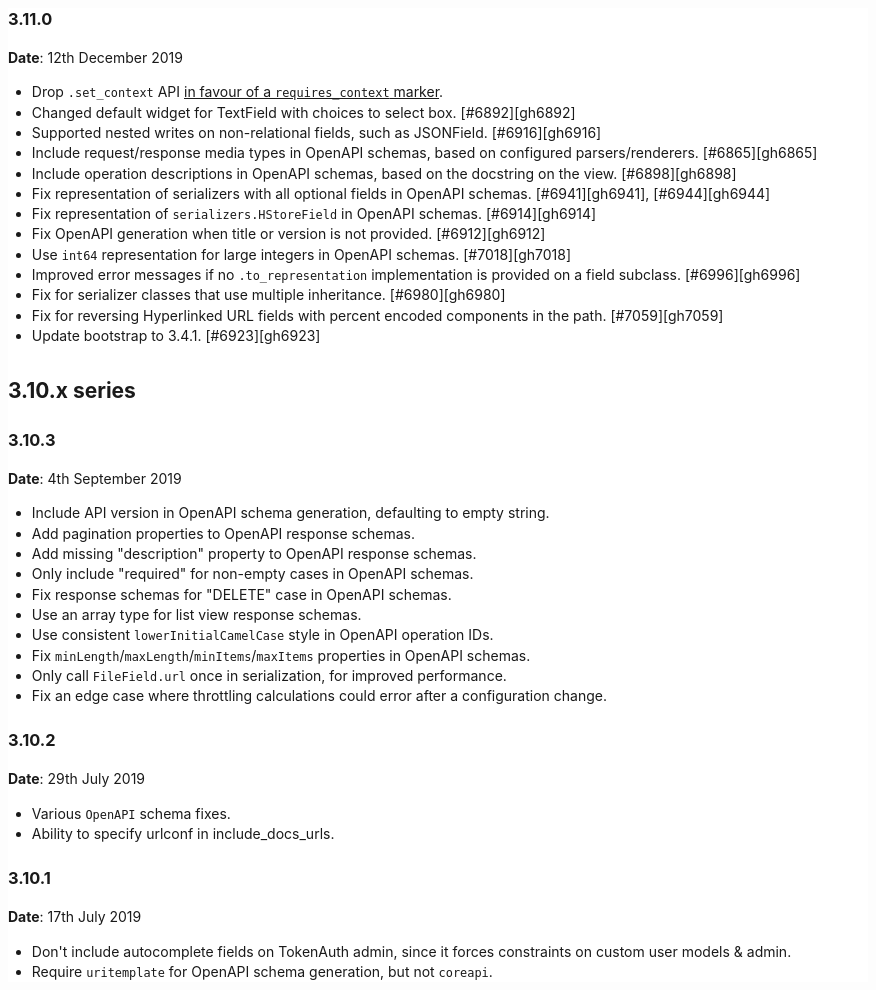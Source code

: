 ### 3.11.0

**Date**: 12th December 2019

* Drop `.set_context` API [in favour of a `requires_context` marker](3.11-announcement.md#validator-default-context).
* Changed default widget for TextField with choices to select box. [#6892][gh6892]
* Supported nested writes on non-relational fields, such as JSONField. [#6916][gh6916]
* Include request/response media types in OpenAPI schemas, based on configured parsers/renderers. [#6865][gh6865]
* Include operation descriptions in OpenAPI schemas, based on the docstring on the view. [#6898][gh6898]
* Fix representation of serializers with all optional fields in OpenAPI schemas. [#6941][gh6941], [#6944][gh6944]
* Fix representation of `serializers.HStoreField` in OpenAPI schemas. [#6914][gh6914]
* Fix OpenAPI generation when title or version is not provided. [#6912][gh6912]
* Use `int64` representation for large integers in OpenAPI schemas. [#7018][gh7018]
* Improved error messages if no `.to_representation` implementation is provided on a field subclass. [#6996][gh6996]
* Fix for serializer classes that use multiple inheritance. [#6980][gh6980]
* Fix for reversing Hyperlinked URL fields with percent encoded components in the path. [#7059][gh7059]
* Update bootstrap to 3.4.1. [#6923][gh6923]

## 3.10.x series

### 3.10.3

**Date**: 4th September 2019

* Include API version in OpenAPI schema generation, defaulting to empty string.
* Add pagination properties to OpenAPI response schemas.
* Add missing "description" property to OpenAPI response schemas.
* Only include "required" for non-empty cases in OpenAPI schemas.
* Fix response schemas for "DELETE" case in OpenAPI schemas.
* Use an array type for list view response schemas.
* Use consistent `lowerInitialCamelCase` style in OpenAPI operation IDs.
* Fix `minLength`/`maxLength`/`minItems`/`maxItems` properties in OpenAPI schemas.
* Only call `FileField.url` once in serialization, for improved performance.
* Fix an edge case where throttling calculations could error after a configuration change.

### 3.10.2

**Date**: 29th July 2019

* Various `OpenAPI` schema fixes.
* Ability to specify urlconf in include_docs_urls.

### 3.10.1

**Date**: 17th July 2019

* Don't include autocomplete fields on TokenAuth admin, since it forces constraints on custom user models & admin.
* Require `uritemplate` for OpenAPI schema generation, but not `coreapi`.


[cite]: http://www.catb.org/~esr/writings/cathedral-bazaar/cathedral-bazaar/ar01s04.html
[deprecation-policy]: #deprecation-policy
[django-deprecation-policy]: https://docs.djangoproject.com/en/stable/internals/release-process/#internal-release-deprecation-policy
[old-release-notes]: https://github.com/encode/django-rest-framework/blob/version-2.4.x/docs/topics/release-notes.md
[3.6-release]: 3.6-announcement.md
[3.0.1-milestone]: https://github.com/encode/django-rest-framework/issues?q=milestone%3A%223.0.1+Release%22
[3.0.2-milestone]: https://github.com/encode/django-rest-framework/issues?q=milestone%3A%223.0.2+Release%22
[3.0.3-milestone]: https://github.com/encode/django-rest-framework/issues?q=milestone%3A%223.0.3+Release%22
[3.0.4-milestone]: https://github.com/encode/django-rest-framework/issues?q=milestone%3A%223.0.4+Release%22
[3.0.5-milestone]: https://github.com/encode/django-rest-framework/issues?q=milestone%3A%223.0.5+Release%22
[3.1.0-milestone]: https://github.com/encode/django-rest-framework/issues?q=milestone%3A%223.1.0+Release%22
[3.1.1-milestone]: https://github.com/encode/django-rest-framework/issues?q=milestone%3A%223.1.1+Release%22
[3.1.2-milestone]: https://github.com/encode/django-rest-framework/issues?q=milestone%3A%223.1.2+Release%22
[3.1.3-milestone]: https://github.com/encode/django-rest-framework/issues?q=milestone%3A%223.1.3+Release%22
[3.2.0-milestone]: https://github.com/encode/django-rest-framework/issues?q=milestone%3A%223.2.0+Release%22
[3.2.1-milestone]: https://github.com/encode/django-rest-framework/issues?q=milestone%3A%223.2.1+Release%22
[3.2.2-milestone]: https://github.com/encode/django-rest-framework/issues?q=milestone%3A%223.2.2+Release%22
[3.2.3-milestone]: https://github.com/encode/django-rest-framework/issues?q=milestone%3A%223.2.3+Release%22
[3.2.4-milestone]: https://github.com/encode/django-rest-framework/issues?q=milestone%3A%223.2.4+Release%22
[3.2.5-milestone]: https://github.com/encode/django-rest-framework/issues?q=milestone%3A%223.2.5+Release%22
[3.3.0-milestone]: https://github.com/encode/django-rest-framework/issues?q=milestone%3A%223.3.0+Release%22
[3.3.1-milestone]: https://github.com/encode/django-rest-framework/issues?q=milestone%3A%223.3.1+Release%22
[3.3.2-milestone]: https://github.com/encode/django-rest-framework/issues?q=milestone%3A%223.3.2+Release%22
[3.3.3-milestone]: https://github.com/encode/django-rest-framework/issues?q=milestone%3A%223.3.3+Release%22
[3.4.0-milestone]: https://github.com/encode/django-rest-framework/issues?q=milestone%3A%223.4.0+Release%22
[3.4.1-milestone]: https://github.com/encode/django-rest-framework/issues?q=milestone%3A%223.4.1+Release%22
[3.4.2-milestone]: https://github.com/encode/django-rest-framework/issues?q=milestone%3A%223.4.2+Release%22
[3.4.3-milestone]: https://github.com/encode/django-rest-framework/issues?q=milestone%3A%223.4.3+Release%22
[3.4.4-milestone]: https://github.com/encode/django-rest-framework/issues?q=milestone%3A%223.4.4+Release%22
[3.4.5-milestone]: https://github.com/encode/django-rest-framework/issues?q=milestone%3A%223.4.5+Release%22
[3.4.6-milestone]: https://github.com/encode/django-rest-framework/issues?q=milestone%3A%223.4.6+Release%22
[3.4.7-milestone]: https://github.com/encode/django-rest-framework/issues?q=milestone%3A%223.4.7+Release%22
[3.5.0-milestone]: https://github.com/encode/django-rest-framework/issues?q=milestone%3A%223.5.0+Release%22
[3.5.1-milestone]: https://github.com/encode/django-rest-framework/issues?q=milestone%3A%223.5.1+Release%22
[3.5.2-milestone]: https://github.com/encode/django-rest-framework/issues?q=milestone%3A%223.5.2+Release%22
[3.5.3-milestone]: https://github.com/encode/django-rest-framework/issues?q=milestone%3A%223.5.3+Release%22
[3.5.4-milestone]: https://github.com/encode/django-rest-framework/issues?q=milestone%3A%223.5.4+Release%22
[3.6.0-milestone]: https://github.com/encode/django-rest-framework/issues?q=milestone%3A%223.6.0+Release%22
[3.6.1-milestone]: https://github.com/encode/django-rest-framework/issues?q=milestone%3A%223.6.1+Release%22
[3.6.2-milestone]: https://github.com/encode/django-rest-framework/issues?q=milestone%3A%223.6.2+Release%22
[3.6.3-milestone]: https://github.com/encode/django-rest-framework/issues?q=milestone%3A%223.6.3+Release%22
[3.6.4-milestone]: https://github.com/encode/django-rest-framework/issues?q=milestone%3A%223.6.4+Release%22
[3.7.0-milestone]: https://github.com/encode/django-rest-framework/issues?q=milestone%3A%223.7.0+Release%22
[3.7.1-milestone]: https://github.com/encode/django-rest-framework/milestone/58?closed=1
[3.7.2-milestone]: https://github.com/encode/django-rest-framework/milestone/59?closed=1
[3.7.3-milestone]: https://github.com/encode/django-rest-framework/milestone/60?closed=1
[3.7.4-milestone]: https://github.com/encode/django-rest-framework/milestone/62?closed=1
[3.7.5-milestone]: https://github.com/encode/django-rest-framework/milestone/63?closed=1
[3.7.6-milestone]: https://github.com/encode/django-rest-framework/milestone/64?closed=1
[3.7.7-milestone]: https://github.com/encode/django-rest-framework/milestone/65?closed=1
[3.8.0-milestone]: https://github.com/encode/django-rest-framework/milestone/61?closed=1
[3.8.1-milestone]: https://github.com/encode/django-rest-framework/milestone/67?closed=1
[3.8.2-milestone]: https://github.com/encode/django-rest-framework/milestone/68?closed=1
[3.9.0-milestone]: https://github.com/encode/django-rest-framework/milestone/66?closed=1
[3.9.1-milestone]: https://github.com/encode/django-rest-framework/milestone/70?closed=1
[3.9.2-milestone]: https://github.com/encode/django-rest-framework/milestone/71?closed=1
[3.10.0-milestone]: https://github.com/encode/django-rest-framework/milestone/69?closed=1
[gh2013]: https://github.com/encode/django-rest-framework/issues/2013
[gh2098]: https://github.com/encode/django-rest-framework/issues/2098
[gh2109]: https://github.com/encode/django-rest-framework/issues/2109
[gh2135]: https://github.com/encode/django-rest-framework/issues/2135
[gh2163]: https://github.com/encode/django-rest-framework/issues/2163
[gh2168]: https://github.com/encode/django-rest-framework/issues/2168
[gh2169]: https://github.com/encode/django-rest-framework/issues/2169
[gh2172]: https://github.com/encode/django-rest-framework/issues/2172
[gh2175]: https://github.com/encode/django-rest-framework/issues/2175
[gh2184]: https://github.com/encode/django-rest-framework/issues/2184
[gh2187]: https://github.com/encode/django-rest-framework/issues/2187
[gh2193]: https://github.com/encode/django-rest-framework/issues/2193
[gh2194]: https://github.com/encode/django-rest-framework/issues/2194
[gh2195]: https://github.com/encode/django-rest-framework/issues/2195
[gh2196]: https://github.com/encode/django-rest-framework/issues/2196
[gh2197]: https://github.com/encode/django-rest-framework/issues/2197
[gh2200]: https://github.com/encode/django-rest-framework/issues/2200
[gh2202]: https://github.com/encode/django-rest-framework/issues/2202
[gh2205]: https://github.com/encode/django-rest-framework/issues/2205
[gh2213]: https://github.com/encode/django-rest-framework/issues/2213
[gh2213]: https://github.com/encode/django-rest-framework/issues/2213
[gh2215]: https://github.com/encode/django-rest-framework/issues/2215
[gh2225]: https://github.com/encode/django-rest-framework/issues/2225
[gh2231]: https://github.com/encode/django-rest-framework/issues/2231
[gh2232]: https://github.com/encode/django-rest-framework/issues/2232
[gh2239]: https://github.com/encode/django-rest-framework/issues/2239
[gh2242]: https://github.com/encode/django-rest-framework/issues/2242
[gh2243]: https://github.com/encode/django-rest-framework/issues/2243
[gh2244]: https://github.com/encode/django-rest-framework/issues/2244
[gh2155]: https://github.com/encode/django-rest-framework/issues/2155
[gh2218]: https://github.com/encode/django-rest-framework/issues/2218
[gh2228]: https://github.com/encode/django-rest-framework/issues/2228
[gh2234]: https://github.com/encode/django-rest-framework/issues/2234
[gh2255]: https://github.com/encode/django-rest-framework/issues/2255
[gh2259]: https://github.com/encode/django-rest-framework/issues/2259
[gh2262]: https://github.com/encode/django-rest-framework/issues/2262
[gh2263]: https://github.com/encode/django-rest-framework/issues/2263
[gh2266]: https://github.com/encode/django-rest-framework/issues/2266
[gh2267]: https://github.com/encode/django-rest-framework/issues/2267
[gh2270]: https://github.com/encode/django-rest-framework/issues/2270
[gh2279]: https://github.com/encode/django-rest-framework/issues/2279
[gh2280]: https://github.com/encode/django-rest-framework/issues/2280
[gh2289]: https://github.com/encode/django-rest-framework/issues/2289
[gh2290]: https://github.com/encode/django-rest-framework/issues/2290
[gh2291]: https://github.com/encode/django-rest-framework/issues/2291
[gh2294]: https://github.com/encode/django-rest-framework/issues/2294
[gh1101]: https://github.com/encode/django-rest-framework/issues/1101
[gh2010]: https://github.com/encode/django-rest-framework/issues/2010
[gh2278]: https://github.com/encode/django-rest-framework/issues/2278